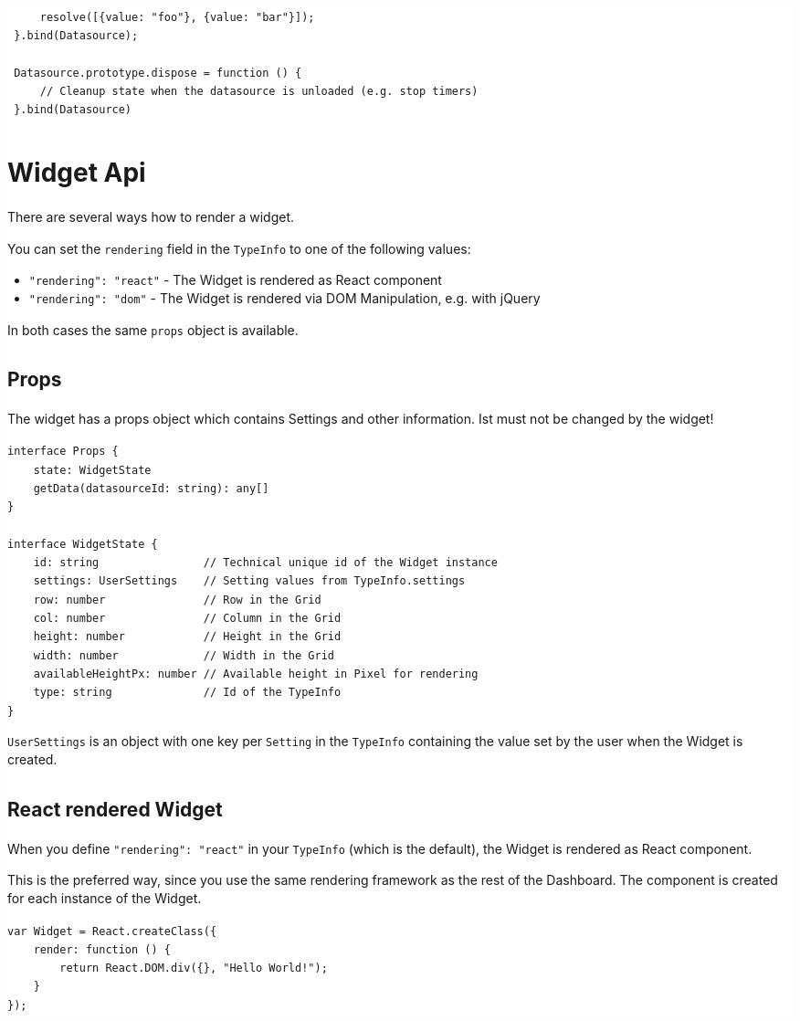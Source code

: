          resolve([{value: "foo"}, {value: "bar"}]);
     }.bind(Datasource);

     Datasource.prototype.dispose = function () {
         // Cleanup state when the datasource is unloaded (e.g. stop timers)
     }.bind(Datasource)

# Widget Api

There are several ways how to render a widget.

You can set the `rendering` field in the `TypeInfo` to one of the following values:

* `"rendering": "react"` - The Widget is rendered as React component
* `"rendering": "dom"` - The Widget is rendered via DOM Manipulation, e.g. with jQuery

In both cases the same `props` object is available.

## Props

The widget has a props object which contains Settings and other information. Ist must not be changed by the widget!


    interface Props {
        state: WidgetState
        getData(datasourceId: string): any[]
    }

    interface WidgetState {
        id: string                // Technical unique id of the Widget instance
        settings: UserSettings    // Setting values from TypeInfo.settings
        row: number               // Row in the Grid
        col: number               // Column in the Grid
        height: number            // Height in the Grid
        width: number             // Width in the Grid
        availableHeightPx: number // Available height in Pixel for rendering
        type: string              // Id of the TypeInfo
    }

`UserSettings` is an object with one key per `Setting` in the `TypeInfo` containing the value set by the user when the Widget is created.

## React rendered Widget

When you define `"rendering": "react"` in your `TypeInfo` (which is the default), the Widget is rendered as React component.

This is the preferred way, since you use the same rendering framework as the rest of the Dashboard.
The component is created for each instance of the Widget.

    var Widget = React.createClass({
        render: function () {
            return React.DOM.div({}, "Hello World!");
        }
    });
